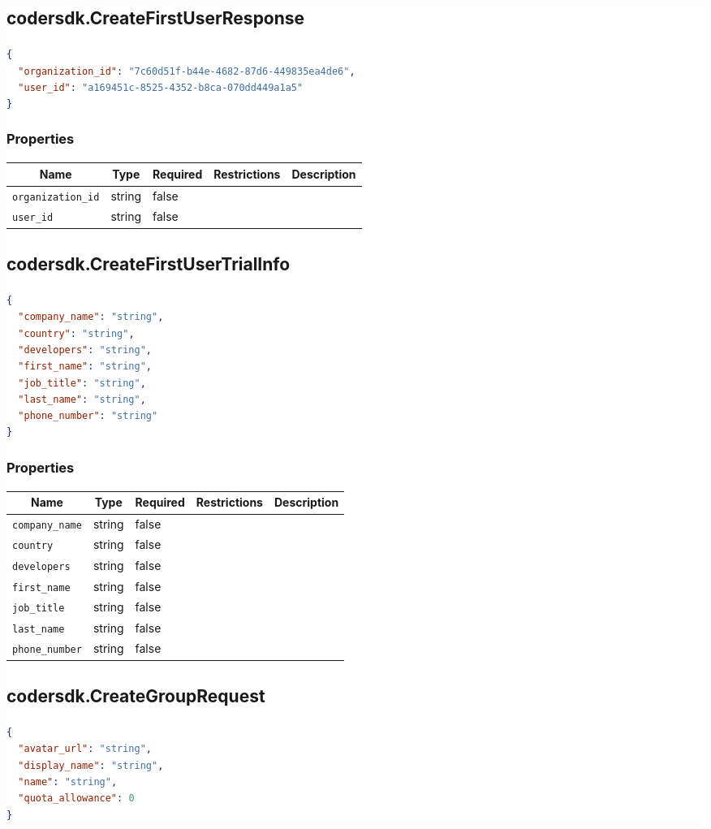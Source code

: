 ## codersdk.CreateFirstUserResponse

```json
{
  "organization_id": "7c60d51f-b44e-4682-87d6-449835ea4de6",
  "user_id": "a169451c-8525-4352-b8ca-070dd449a1a5"
}
```

### Properties

| Name              | Type   | Required | Restrictions | Description |
| ----------------- | ------ | -------- | ------------ | ----------- |
| `organization_id` | string | false    |              |             |
| `user_id`         | string | false    |              |             |

## codersdk.CreateFirstUserTrialInfo

```json
{
  "company_name": "string",
  "country": "string",
  "developers": "string",
  "first_name": "string",
  "job_title": "string",
  "last_name": "string",
  "phone_number": "string"
}
```

### Properties

| Name           | Type   | Required | Restrictions | Description |
| -------------- | ------ | -------- | ------------ | ----------- |
| `company_name` | string | false    |              |             |
| `country`      | string | false    |              |             |
| `developers`   | string | false    |              |             |
| `first_name`   | string | false    |              |             |
| `job_title`    | string | false    |              |             |
| `last_name`    | string | false    |              |             |
| `phone_number` | string | false    |              |             |

## codersdk.CreateGroupRequest

```json
{
  "avatar_url": "string",
  "display_name": "string",
  "name": "string",
  "quota_allowance": 0
}
```
